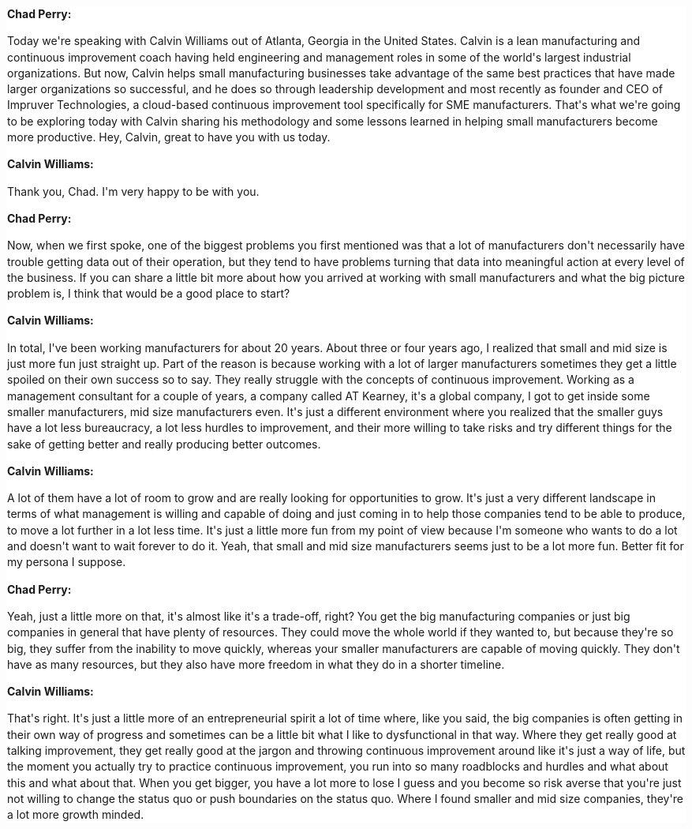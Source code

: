 **Chad Perry:**

Today we're speaking with Calvin Williams out of Atlanta, Georgia in the United States. Calvin is a lean manufacturing and continuous improvement coach having held engineering and management roles in some of the world's largest industrial organizations. But now, Calvin helps small manufacturing businesses take advantage of the same best practices that have made larger organizations so successful, and he does so through leadership development and most recently as founder and CEO of Impruver Technologies, a cloud-based continuous improvement tool specifically for SME manufacturers. That's what we're going to be exploring today with Calvin sharing his methodology and some lessons learned in helping small manufacturers become more productive. Hey, Calvin, great to have you with us today.

**Calvin Williams:**

Thank you, Chad. I'm very happy to be with you.

**Chad Perry:**

Now, when we first spoke, one of the biggest problems you first mentioned was that a lot of manufacturers don't necessarily have trouble getting data out of their operation, but they tend to have problems turning that data into meaningful action at every level of the business. If you can share a little bit more about how you arrived at working with small manufacturers and what the big picture problem is, I think that would be a good place to start?

**Calvin Williams:**

In total, I've been working manufacturers for about 20 years. About three or four years ago, I realized that small and mid size is just more fun just straight up. Part of the reason is because working with a lot of larger manufacturers sometimes they get a little spoiled on their own success so to say. They really struggle with the concepts of continuous improvement. Working as a management consultant for a couple of years, a company called AT Kearney, it's a global company, I got to get inside some smaller manufacturers, mid size manufacturers even. It's just a different environment where you realized that the smaller guys have a lot less bureaucracy, a lot less hurdles to improvement, and their more willing to take risks and try different things for the sake of getting better and really producing better outcomes.

**Calvin Williams:**

A lot of them have a lot of room to grow and are really looking for opportunities to grow. It's just a very different landscape in terms of what management is willing and capable of doing and just coming in to help those companies tend to be able to produce, to move a lot further in a lot less time. It's just a little more fun from my point of view because I'm someone who wants to do a lot and doesn't want to wait forever to do it. Yeah, that small and mid size manufacturers seems just to be a lot more fun. Better fit for my persona I suppose.

**Chad Perry:**

Yeah, just a little more on that, it's almost like it's a trade-off, right? You get the big manufacturing companies or just big companies in general that have plenty of resources. They could move the whole world if they wanted to, but because they're so big, they suffer from the inability to move quickly, whereas your smaller manufacturers are capable of moving quickly. They don't have as many resources, but they also have more freedom in what they do in a shorter timeline.

**Calvin Williams:**

That's right. It's just a little more of an entrepreneurial spirit a lot of time where, like you said, the big companies is often getting in their own way of progress and sometimes can be a little bit what I like to dysfunctional in that way. Where they get really good at talking improvement, they get really good at the jargon and throwing continuous improvement around like it's just a way of life, but the moment you actually try to practice continuous improvement, you run into so many roadblocks and hurdles and what about this and what about that. When you get bigger, you have a lot more to lose I guess and you become so risk averse that you're just not willing to change the status quo or push boundaries on the status quo. Where I found smaller and mid size companies, they're a lot more growth minded.
